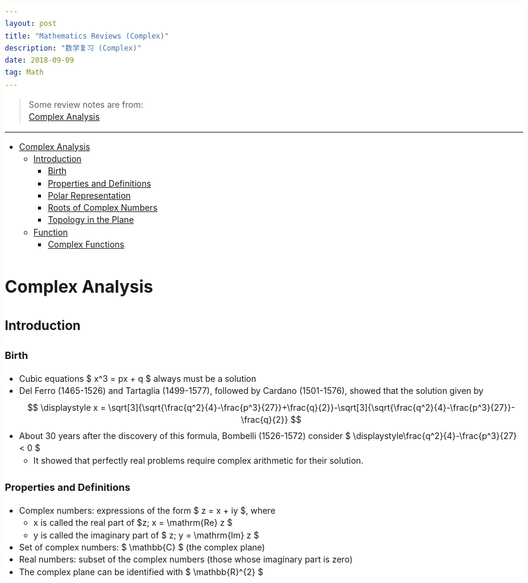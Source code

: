 ```yaml
---
layout: post
title: "Mathematics Reviews (Complex)"
description: "数学复习 (Complex)"
date: 2018-09-09
tag: Math
---
```

[Cracking the GRE Mathematics Subject Test]: <http://a.co/f5OSIPa> "Amazon"

[Complex Analysis]:<https://www.coursera.org/learn/complex-analysis> "Complex Analysis"


> Some review notes are from:  
> [Complex Analysis]  

**********


- [Complex Analysis](#complex-analysis)
	- [Introduction](#introduction)
		- [Birth](#birth)
		- [Properties and Definitions](#properties-and-definitions)
		- [Polar Representation](#polar-representation)
		- [Roots of Complex Numbers](#roots-of-complex-numbers)
		- [Topology in the Plane](#topology-in-the-plane)
	- [Function](#function)
		- [Complex Functions](#complex-functions)



# Complex Analysis  

## Introduction

### Birth  

* Cubic equations $ x^3 = px + q $ always must be a solution  
* Del Ferro (1465-1526) and Tartaglia (1499-1577), followed by Cardano (1501-1576), showed that the solution given by  
	$$ \displaystyle x = \sqrt[3]{\sqrt{\frac{q^2}{4}-\frac{p^3}{27}}+\frac{q}{2}}-\sqrt[3]{\sqrt{\frac{q^2}{4}-\frac{p^3}{27}}-\frac{q}{2}} $$  
* About 30 years after the discovery of this formula, Bombelli (1526-1572) consider $ \displaystyle\frac{q^2}{4}-\frac{p^3}{27} < 0 $  
	* It showed that perfectly real problems require complex arithmetic for their solution.  

### Properties and Definitions  

* Complex numbers: expressions of the form $ z = x + iy $, where  
	* x is called the real part of $z; x = \mathrm{Re} z $  
	* y is called the imaginary part of $ z; y = \mathrm{Im} z $  
* Set of complex numbers: $ \mathbb{C} $ (the complex plane)  
* Real numbers: subset of the complex numbers (those whose imaginary part
is zero)  
* The complex plane can be identified with $ \mathbb{R}^{2} $  
